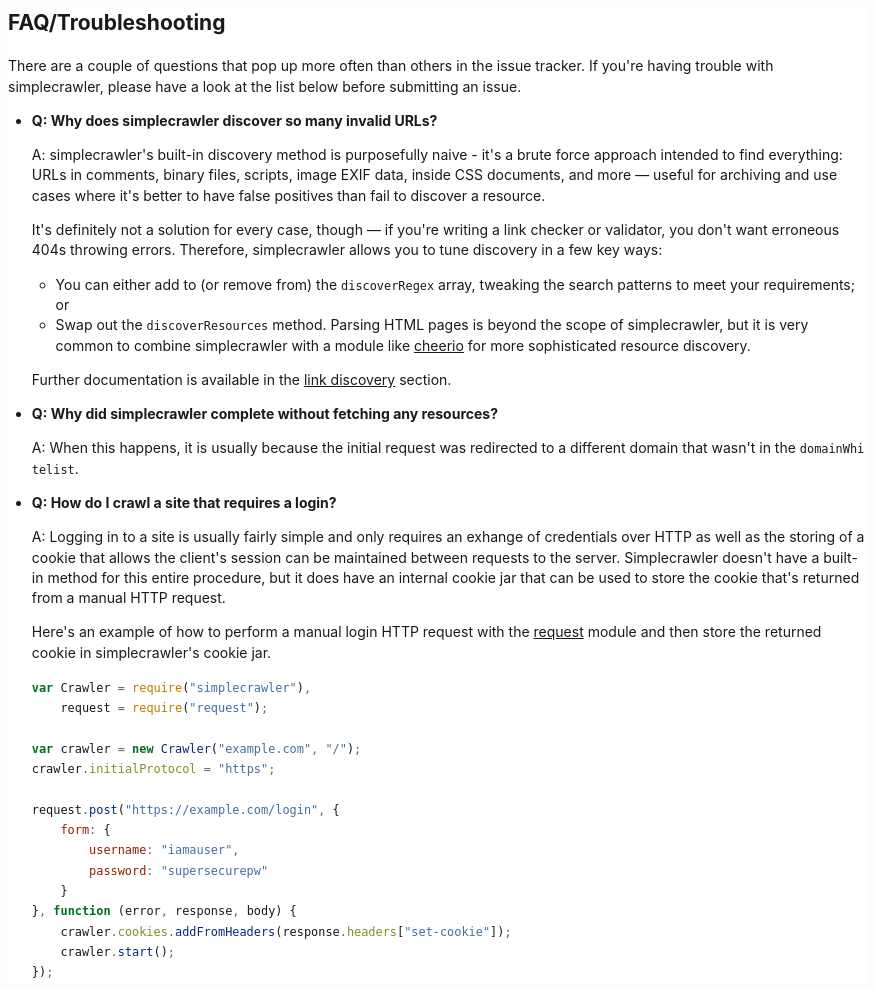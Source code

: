 ## FAQ/Troubleshooting

There are a couple of questions that pop up more often than others in the issue
tracker. If you're having trouble with simplecrawler, please have a look at the
list below before submitting an issue.

- **Q: Why does simplecrawler discover so many invalid URLs?**

    A: simplecrawler's built-in discovery method is purposefully naive - it's a
    brute force approach intended to find everything: URLs in comments, binary files,
    scripts, image EXIF data, inside CSS documents, and more — useful for archiving
    and use cases where it's better to have false positives than fail to discover a
    resource.

    It's definitely not a solution for every case, though — if you're
    writing a link checker or validator, you don't want erroneous 404s
    throwing errors. Therefore, simplecrawler allows you to tune discovery in a few
    key ways:

    - You can either add to (or remove from) the `discoverRegex` array, tweaking
      the search patterns to meet your requirements; or
    - Swap out the `discoverResources` method. Parsing HTML pages is beyond the
      scope of simplecrawler, but it is very common to combine simplecrawler with
      a module like [cheerio](https://npmjs.com/package/cheerio) for more
      sophisticated resource discovery.

    Further documentation is available in the [link discovery](#link-discovery)
    section.

- **Q: Why did simplecrawler complete without fetching any resources?**

    A: When this happens, it is usually because the initial request was redirected
    to a different domain that wasn't in the `domainWhitelist`.

- **Q: How do I crawl a site that requires a login?**

    A: Logging in to a site is usually fairly simple and only requires an
    exhange of credentials over HTTP as well as the storing of a cookie that
    allows the client's session can be maintained between requests to the
    server. Simplecrawler doesn't have a built-in method for this entire
    procedure, but it does have an internal cookie jar that can be used to
    store the cookie that's returned from a manual HTTP request.

    Here's an example of how to perform a manual login HTTP request with the
    [request](https://npmjs.com/package/request) module and then store the
    returned cookie in simplecrawler's cookie jar.

    ```js
    var Crawler = require("simplecrawler"),
        request = require("request");

    var crawler = new Crawler("example.com", "/");
    crawler.initialProtocol = "https";

    request.post("https://example.com/login", {
        form: {
            username: "iamauser",
            password: "supersecurepw"
        }
    }, function (error, response, body) {
        crawler.cookies.addFromHeaders(response.headers["set-cookie"]);
        crawler.start();
    });
